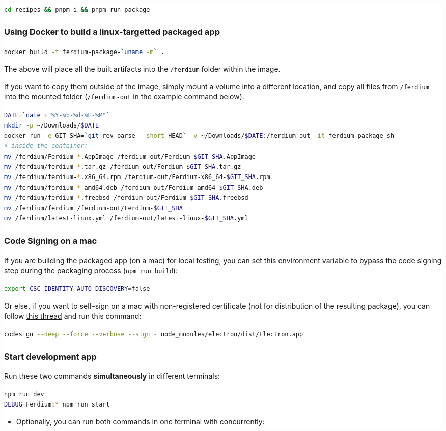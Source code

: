 ```bash
cd recipes && pnpm i && pnpm run package
```

### Using Docker to build a linux-targetted packaged app

```bash
docker build -t ferdium-package-`uname -m` .
```

The above will place all the built artifacts into the `/ferdium` folder within the image.

If you want to copy them outside of the image, simply mount a volume into a different location, and copy all files from `/ferdium` into the mounted folder (`/ferdium-out` in the example command below).

```bash
DATE=`date +"%Y-%b-%d-%H-%M"`
mkdir -p ~/Downloads/$DATE
docker run -e GIT_SHA=`git rev-parse --short HEAD` -v ~/Downloads/$DATE:/ferdium-out -it ferdium-package sh
# inside the container:
mv /ferdium/Ferdium-*.AppImage /ferdium-out/Ferdium-$GIT_SHA.AppImage
mv /ferdium/ferdium-*.tar.gz /ferdium-out/Ferdium-$GIT_SHA.tar.gz
mv /ferdium/ferdium-*.x86_64.rpm /ferdium-out/Ferdium-x86_64-$GIT_SHA.rpm
mv /ferdium/ferdium_*_amd64.deb /ferdium-out/Ferdium-amd64-$GIT_SHA.deb
mv /ferdium/ferdium-*.freebsd /ferdium-out/Ferdium-$GIT_SHA.freebsd
mv /ferdium/ferdium /ferdium-out/Ferdium-$GIT_SHA
mv /ferdium/latest-linux.yml /ferdium-out/latest-linux-$GIT_SHA.yml
```

### Code Signing on a mac

If you are building the packaged app (on a mac) for local testing, you can set this environment variable to bypass the code signing step during the packaging process (`npm run build`):

```bash
export CSC_IDENTITY_AUTO_DISCOVERY=false
```

Or else, if you want to self-sign on a mac with non-registered certificate (not for distribution of the resulting package), you can follow [this thread](https://github.com/electron/electron/issues/7476#issuecomment-356084754) and run this command:

```bash
codesign --deep --force --verbose --sign - node_modules/electron/dist/Electron.app
```

### Start development app

Run these two commands **simultaneously** in different terminals:

```bash
npm run dev
DEBUG=Ferdium:* npm run start
```

- Optionally, you can run both commands in one terminal with [concurrently](https://www.npmjs.com/package/concurrently):
